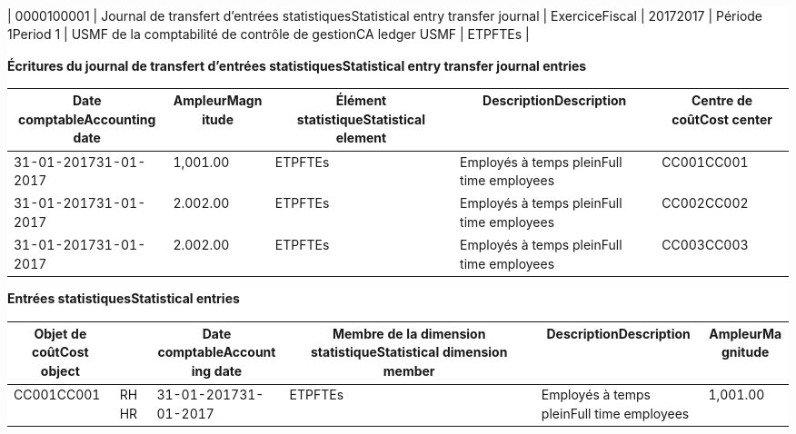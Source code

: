 | <span data-ttu-id="1b9b7-255">00001</span><span class="sxs-lookup"><span data-stu-id="1b9b7-255">00001</span></span>   | <span data-ttu-id="1b9b7-256">Journal de transfert d’entrées statistiques</span><span class="sxs-lookup"><span data-stu-id="1b9b7-256">Statistical entry transfer journal</span></span> | <span data-ttu-id="1b9b7-257">Exercice</span><span class="sxs-lookup"><span data-stu-id="1b9b7-257">Fiscal</span></span>                 | <span data-ttu-id="1b9b7-258">2017</span><span class="sxs-lookup"><span data-stu-id="1b9b7-258">2017</span></span>   | <span data-ttu-id="1b9b7-259">Période 1</span><span class="sxs-lookup"><span data-stu-id="1b9b7-259">Period 1</span></span> | <span data-ttu-id="1b9b7-260">USMF de la comptabilité de contrôle de gestion</span><span class="sxs-lookup"><span data-stu-id="1b9b7-260">CA ledger USMF</span></span> | <span data-ttu-id="1b9b7-261">ETP</span><span class="sxs-lookup"><span data-stu-id="1b9b7-261">FTEs</span></span>                   |

<span data-ttu-id="1b9b7-262">**Écritures du journal de transfert d’entrées statistiques**</span><span class="sxs-lookup"><span data-stu-id="1b9b7-262">**Statistical entry transfer journal entries**</span></span>

| <span data-ttu-id="1b9b7-263">Date comptable</span><span class="sxs-lookup"><span data-stu-id="1b9b7-263">Accounting date</span></span> | <span data-ttu-id="1b9b7-264">Ampleur</span><span class="sxs-lookup"><span data-stu-id="1b9b7-264">Magnitude</span></span> | <span data-ttu-id="1b9b7-265">Élément statistique</span><span class="sxs-lookup"><span data-stu-id="1b9b7-265">Statistical element</span></span> |   <span data-ttu-id="1b9b7-266">Description</span><span class="sxs-lookup"><span data-stu-id="1b9b7-266">Description</span></span>       | <span data-ttu-id="1b9b7-267">Centre de coût</span><span class="sxs-lookup"><span data-stu-id="1b9b7-267">Cost center</span></span> |
|-----------------|-----------|---------------------|---------------------|-------------|
| <span data-ttu-id="1b9b7-268">31-01-2017</span><span class="sxs-lookup"><span data-stu-id="1b9b7-268">31-01-2017</span></span>      | <span data-ttu-id="1b9b7-269">1,00</span><span class="sxs-lookup"><span data-stu-id="1b9b7-269">1.00</span></span>      | <span data-ttu-id="1b9b7-270">ETP</span><span class="sxs-lookup"><span data-stu-id="1b9b7-270">FTEs</span></span>                | <span data-ttu-id="1b9b7-271">Employés à temps plein</span><span class="sxs-lookup"><span data-stu-id="1b9b7-271">Full time employees</span></span> | <span data-ttu-id="1b9b7-272">CC001</span><span class="sxs-lookup"><span data-stu-id="1b9b7-272">CC001</span></span>       |
| <span data-ttu-id="1b9b7-273">31-01-2017</span><span class="sxs-lookup"><span data-stu-id="1b9b7-273">31-01-2017</span></span>      | <span data-ttu-id="1b9b7-274">2.00</span><span class="sxs-lookup"><span data-stu-id="1b9b7-274">2.00</span></span>      | <span data-ttu-id="1b9b7-275">ETP</span><span class="sxs-lookup"><span data-stu-id="1b9b7-275">FTEs</span></span>                | <span data-ttu-id="1b9b7-276">Employés à temps plein</span><span class="sxs-lookup"><span data-stu-id="1b9b7-276">Full time employees</span></span> | <span data-ttu-id="1b9b7-277">CC002</span><span class="sxs-lookup"><span data-stu-id="1b9b7-277">CC002</span></span>       |
| <span data-ttu-id="1b9b7-278">31-01-2017</span><span class="sxs-lookup"><span data-stu-id="1b9b7-278">31-01-2017</span></span>      | <span data-ttu-id="1b9b7-279">2.00</span><span class="sxs-lookup"><span data-stu-id="1b9b7-279">2.00</span></span>      | <span data-ttu-id="1b9b7-280">ETP</span><span class="sxs-lookup"><span data-stu-id="1b9b7-280">FTEs</span></span>                | <span data-ttu-id="1b9b7-281">Employés à temps plein</span><span class="sxs-lookup"><span data-stu-id="1b9b7-281">Full time employees</span></span> | <span data-ttu-id="1b9b7-282">CC003</span><span class="sxs-lookup"><span data-stu-id="1b9b7-282">CC003</span></span>       |

<span data-ttu-id="1b9b7-283">**Entrées statistiques**</span><span class="sxs-lookup"><span data-stu-id="1b9b7-283">**Statistical entries**</span></span>

| <span data-ttu-id="1b9b7-284">Objet de coût</span><span class="sxs-lookup"><span data-stu-id="1b9b7-284">Cost object</span></span> |    | <span data-ttu-id="1b9b7-285">Date comptable</span><span class="sxs-lookup"><span data-stu-id="1b9b7-285">Accounting date</span></span> | <span data-ttu-id="1b9b7-286">Membre de la dimension statistique</span><span class="sxs-lookup"><span data-stu-id="1b9b7-286">Statistical dimension member</span></span> |  <span data-ttu-id="1b9b7-287">Description</span><span class="sxs-lookup"><span data-stu-id="1b9b7-287">Description</span></span>        | <span data-ttu-id="1b9b7-288">Ampleur</span><span class="sxs-lookup"><span data-stu-id="1b9b7-288">Magnitude</span></span> |
|-------------|----|-----------------|------------------------------|---------------------|-----------|
| <span data-ttu-id="1b9b7-289">CC001</span><span class="sxs-lookup"><span data-stu-id="1b9b7-289">CC001</span></span>       | <span data-ttu-id="1b9b7-290">RH</span><span class="sxs-lookup"><span data-stu-id="1b9b7-290">HR</span></span> | <span data-ttu-id="1b9b7-291">31-01-2017</span><span class="sxs-lookup"><span data-stu-id="1b9b7-291">31-01-2017</span></span>      | <span data-ttu-id="1b9b7-292">ETP</span><span class="sxs-lookup"><span data-stu-id="1b9b7-292">FTEs</span></span>                         | <span data-ttu-id="1b9b7-293">Employés à temps plein</span><span class="sxs-lookup"><span data-stu-id="1b9b7-293">Full time employees</span></span> | <span data-ttu-id="1b9b7-294">1,00</span><span class="sxs-lookup"><span data-stu-id="1b9b7-294">1.00</span></span>      |
